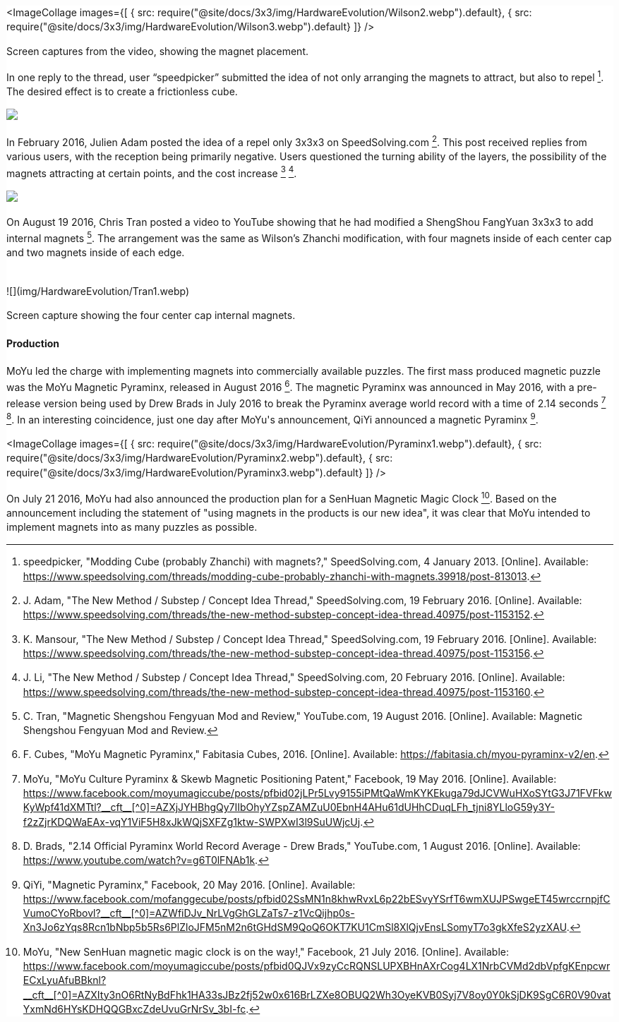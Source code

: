 <ImageCollage
images={[
{ src: require("@site/docs/3x3/img/HardwareEvolution/Wilson2.webp").default},
{ src: require("@site/docs/3x3/img/HardwareEvolution/Wilson3.webp").default}
]}
/>

Screen captures from the video, showing the magnet placement.

In one reply to the thread, user “speedpicker” submitted the idea of not only arranging the magnets to attract, but also to repel [^speedpicker-2013]. The desired effect is to create a frictionless cube.

![](img/HardwareEvolution/speedpicker.webp)

In February 2016, Julien Adam posted the idea of a repel only 3x3x3 on SpeedSolving.com [^adam-2016]. This post received replies from various users, with the reception being primarily negative. Users questioned the turning ability of the layers, the possibility of the magnets attracting at certain points, and the cost increase [^mansour-2016] [^li-2016].

![](img/HardwareEvolution/Adam.webp)

On August 19 2016, Chris Tran posted a video to YouTube showing that he had modified a ShengShou FangYuan 3x3x3 to add internal magnets [^tran-2016-1]. The arrangement was the same as Wilson’s Zhanchi modification, with four magnets inside of each center cap and two magnets inside of each edge.

<YouTube embedId="bBEkEapVLIU" />
<br />
![](img/HardwareEvolution/Tran1.webp)

Screen capture showing the four center cap internal magnets.

#### Production

MoYu led the charge with implementing magnets into commercially available puzzles. The first mass produced magnetic puzzle was the MoYu Magnetic Pyraminx, released in August 2016 [^cubes-2016]. The magnetic Pyraminx was announced in May 2016, with a pre-release version being used by Drew Brads in July 2016 to break the Pyraminx average world record with a time of 2.14 seconds [^moyu-2016-1] [^brads-2016]. In an interesting coincidence, just one day after MoYu's announcement, QiYi announced a magnetic Pyraminx [^qiyi-2016-1].

<ImageCollage
images={[
{ src: require("@site/docs/3x3/img/HardwareEvolution/Pyraminx1.webp").default},
{ src: require("@site/docs/3x3/img/HardwareEvolution/Pyraminx2.webp").default},
{ src: require("@site/docs/3x3/img/HardwareEvolution/Pyraminx3.webp").default}
]}
/>
<br />

On July 21 2016, MoYu had also announced the production plan for a SenHuan Magnetic Magic Clock [^moyu-2016-2]. Based on the announcement including the statement of "using magnets in the products is our new idea", it was clear that MoYu intended to implement magnets into as many puzzles as possible.


[^rubik-varga-keri-marx-vekerdy-1987]: E. Rubik, T. Varga, G. Keri, G. Marx and T. Vekerdy, Rubik's Cubic Compendium (Recreations in Mathematics), New York: Oxford University Press, 1987.
[^twistypuzzles-nd-1]: TwistyPuzzles, "Rubik's Cube (first batch by Politechnika)," [Online]. Available: https://twistypuzzles.com/app/museum/museum_showitem.php?pkey=2968.
[^helm-2009]: G. Helm, "Re: 1977 cubes...," TwistyPuzzles.com, 14 December 2009. [Online]. Available: https://twistypuzzles.com/forum/viewtopic.php?p=190604#p190604.
[^twistypuzzles-nd-2]: TwistyPuzzles, "Rubik's Cube (second batch by Politechnika)," TwistyPuzzles.com, [Online]. Available: https://twistypuzzles.com/app/museum/museum_showitem.php?pkey=506.
[^twistypuzzles-nd-3]: TwistyPuzzles, "Rubik's Cube (printed colours)," TwistyPuzzles.com, [Online]. Available: https://twistypuzzles.com/app/museum/museum_showitem.php?pkey=590.
[^twistypuzzles-nd-4]: TwistyPuzzles, "ITC Rubik's Cube Deluxe Edition (tiles)," TwistyPuzzles.com, [Online]. Available: https://twistypuzzles.com/app/museum/museum_showitem.php?pkey=1247.
[^kobayashi-2004]: P. Kobayashi, "New Rubik's 3x3x3 molds (pics)," TwistyPuzzles.com, 15 March 2004. [Online]. Available: https://twistypuzzles.com/forum/viewtopic.php?p=15706.
[^twistypuzzles-nd-5]: TwistyPuzzles, "Zauberpuzzle," TwistyPuzzles.com, [Online]. Available: https://twistypuzzles.com/app/museum/museum_showitem.php?pkey=4892.
[^tm-jason-2001]: TM-Jason, "First Rubik's DIY data released!," TwistyPuzzles.com, 9 October 2001. [Online]. Available: https://twistypuzzles.com/forum/viewtopic.php?p=859#p859.
[^hessport-2002]: Hessport, "DIY Kits!," Hessport, 8 January 2002. [Online]. Available: https://web.archive.org/web/20020108212830/http://www.hessport.com/Rubik/cgi-local/shop_new.cgi/SID=1009067177.25464.r/page=diy_kits.html.
[^dennenbroek-2003-1]: T. Dennenbroek, "Rubik's Studio Speedcube," TwistyPuzzles.com, 17 October 2003. [Online]. Available: https://twistypuzzles.com/forum/viewtopic.php?p=11325#p11325.
[^dennenbroek-2003-2]: T. Dennenbroek, "Rubik's Studio Speedcube 2003," Speed Solving Rubik's Cube Yahoo! group, 17 October 2003. [Online].
[^dennenbroek-2003-3]: T. Dennenbroek, "Buy New Puzzles," 17 October 2003. [Online]. Available: https://web.archive.org/web/20031222070625/https://www.speedcubing.com/ton/buy1.htm.
[^jones-2004-1]: D. H. Jones, "RE: [Speed cubing group] Re: tiles / deluxe," Speed Solving Rubik's Cube Yahoo! group;, 21 July 2004. [Online].
[^johnson-2004]: W. Johnson, "New Rubik's 3x3x3 molds (pics)," TwistyPuzzles.com, 16 June 2004. [Online]. Available: https://twistypuzzles.com/forum/viewtopic.php?p=15466#p15466.
[^jones-2004-2]: D. H. Jones, "RE: [Speed cubing group] Re: Got a kick-booty good cube from wal-mart!," Speed Solving Rubik's Cube Yahoo! group, 18 August 2004. [Online].
[^jones-2004-3]: D. H. Jones, "DIY 3x3 on www.rubiks.com," Speed Solving Rubik's Cube Yahoo! group, 1 September 2004. [Online].
[^rubiks-2006-1]: Rubik's, "DIY KITS," Rubik's, 2 November 2006. [Online]. Available: https://web.archive.org/web/20061102101438/https://secure.rubiks.com/lvl3/index_lvl3.cfm?lan=eng&lvl1=produc&lvl2=rubbrn&lvl3=diykit.
[^rubiks-2006-2]: Rubik's, "Rubik's 3x3 Assembly Cube® w/Lube," Rubik's, 2 November 2006. [Online]. Available: https://web.archive.org/web/20061102113223/https://secure.rubiks.com/lvl3/index_lvl3.cfm?lan=eng&lvl1=produc&lvl2=rubbrn&lvl3=rbkshp&lvl4=cubasy.
[^baidu-nd-1]: Baidu, "国甲魔方," Baidu, [Online]. Available: https://baike.baidu.com/item/%E5%9B%BD%E7%94%B2%E9%AD%94%E6%96%B9/8552780.
[^baidu-nd-2]: Baidu, "Gan," Baidu, [Online]. Available: https://baike.baidu.com/item/Gan/20103612.
[^pentrixter-2009]: pentrixter, "Review of Main 3x3x3 Cube Models and Clarification on the Naming System of Type A," SpeedSolving.com, 9 June 2009. [Online]. Available: https://www.speedsolving.com/threads/review-of-main-3x3x3-cube-models-and-clarification-on-the-naming-system-of-type-a.12659/.
[^baidu-nd-3]: Baidu, "大雁魔方," Baidu, [Online]. Available: https://baike.baidu.com/item/%E5%A4%A7%E9%9B%81%E9%AD%94%E6%96%B9/7236070.
[^baidu-nd-4]: Baidu, "大雁魔方," Baidu, [Online]. Available: https://baike.baidu.com/item/%E5%A4%A7%E9%9B%81%E9%AD%94%E6%96%B9/7236070.
[^nichols-1970]: L. Nichols, "Pattern forming puzzle and method with pieces rotatable in groups," 4 March 1970. [Online]. Available: https://patents.google.com/patent/US3655201.
[^scherphuis-nd]: J. Scherphuis, "2x2x2 magnet cube," jaapsch.net, [Online]. Available: https://www.jaapsch.net/puzzles/images/collection/big/2x2x2%20magnet%20cube.jpg.
[^dennenbroek-nd]: T. Dennenbroek, "Magneto," [Online]. Available: https://www.speedcubing.com/ton/collection/Other%20Puzzles/pages/Magneto.htm.
[^asia-2003]: W. T. S. Asia, "Magnetic Puzzle Cube," WorldWide Tech Solutions Asia, 2003. [Online]. Available: https://www.wwtsasia.com/cube.htm.
[^fixler-2006-1]: G. Fixler, "Magnetic Acrylic Rubik's Cube Project," Flickr, April 2006. [Online]. Available: https://www.flickr.com/photos/garyfixler/albums/72057594101653870/.
[^fixler-2006-2]: G. Fixler, "Rubik's Magnetic Cube Project," Flickr, April 2006. [Online]. Available: https://www.flickr.com/photos/garyfixler/albums/72057594105668430/.
[^fixler-2006-3]: G. Fixler, "Magnetic Acrylic Rubik's Cube," Instructables, April 2006. [Online]. Available: https://www.instructables.com/Magnetic-Acrylic-Rubik-s-Cube/.
[^fixler-2006-4]: G. Fixler, "Rubik's Magnetic Cube prototype: labels!," Flickr, 13 April 2006. [Online]. Available: https://www.flickr.com/photos/garyfixler/127985197/in/album-72057594105668430/.
[^dylan-2003]: Dylan, "Anti-locking cube," Speed Solving Rubik's Cube Yahoo! group, 15 May 2003. [Online].
[^smith-2009]: M. Smith, "FS: Custom Made Magnetic 3x3x3," SpeedSolving.com, 30 September 2009. [Online]. Available: https://www.speedsolving.com/threads/fs-custom-made-magnetic-3x3x3.15864/#post-243833.
[^fuentes-vasques-wilson-2013-1]: M. Fuentes-Vasques-Wilson, "Modding Cube (probably Zhanchi) with magnets?," SpeedSolving.com, 4 January 2013. [Online]. Available: https://www.speedsolving.com/threads/modding-cube-probably-zhanchi-with-magnets.39918/.
[^fuentes-vasques-wilson-2013-2]: M. Fuentes-Vasques-Wilson, "Modding Cube (probably Zhanchi) with magnets?," SpeedSolving.com, 4 January 2013. [Online]. Available: https://www.speedsolving.com/threads/modding-cube-probably-zhanchi-with-magnets.39918/post-812987.
[^fuentes-vasques-wilson-2013-3]: M. Fuentes-Vasques-Wilson, "Modding Cube (probably Zhanchi) with magnets?," SpeedSolving.com, 30 January 2013. [Online]. Available: https://www.speedsolving.com/threads/modding-cube-probably-zhanchi-with-magnets.39918/post-820770.
[^fuentes-vasques-wilson-2013-4]: M. Fuentes-Vasques-Wilson, "Modding Cube (probably Zhanchi) with magnets?," SpeedSolving.com, 1 February 2013. [Online]. Available: https://www.speedsolving.com/threads/modding-cube-probably-zhanchi-with-magnets.39918/post-821328.
[^fuentes-vasques-wilson-2013-5]: M. Fuentes-Vasques-Wilson, "Dayan zhanchi with magnets :D," YouTube.com, 1 February 2013. [Online]. Available: https://www.youtube.com/watch?v=oa3p9CeUmdg.
[^speedpicker-2013]: speedpicker, "Modding Cube (probably Zhanchi) with magnets?," SpeedSolving.com, 4 January 2013. [Online]. Available: https://www.speedsolving.com/threads/modding-cube-probably-zhanchi-with-magnets.39918/post-813013.
[^adam-2016]: J. Adam, "The New Method / Substep / Concept Idea Thread," SpeedSolving.com, 19 February 2016. [Online]. Available: https://www.speedsolving.com/threads/the-new-method-substep-concept-idea-thread.40975/post-1153152.
[^mansour-2016]: K. Mansour, "The New Method / Substep / Concept Idea Thread," SpeedSolving.com, 19 February 2016. [Online]. Available: https://www.speedsolving.com/threads/the-new-method-substep-concept-idea-thread.40975/post-1153156.
[^li-2016]: J. Li, "The New Method / Substep / Concept Idea Thread," SpeedSolving.com, 20 February 2016. [Online]. Available: https://www.speedsolving.com/threads/the-new-method-substep-concept-idea-thread.40975/post-1153160.
[^tran-2016-1]: C. Tran, "Magnetic Shengshou Fengyuan Mod and Review," YouTube.com, 19 August 2016. [Online]. Available: Magnetic Shengshou Fengyuan Mod and Review.
[^cubes-2016]: F. Cubes, "MoYu Magnetic Pyraminx," Fabitasia Cubes, 2016. [Online]. Available: https://fabitasia.ch/myou-pyraminx-v2/en.
[^moyu-2016-1]: MoYu, "MoYu Culture Pyraminx & Skewb Magnetic Positioning Patent," Facebook, 19 May 2016. [Online]. Available: https://www.facebook.com/moyumagiccube/posts/pfbid02jLPr5Lvy9155iPMtQaWmKYKEkuga79dJCVWuHXoSYtG3J71FVFkwKyWpf41dXMTtl?__cft__[^0]=AZXjJYHBhgQy7IIbOhyYZspZAMZuU0EbnH4AHu61dUHhCDuqLFh_tjni8YLloG59y3Y-f2zZjrKDQWaEAx-vqY1ViF5H8xJkWQjSXFZg1ktw-SWPXwI3l9SuUWjcUj.
[^brads-2016]: D. Brads, "2.14 Official Pyraminx World Record Average - Drew Brads," YouTube.com, 1 August 2016. [Online]. Available: https://www.youtube.com/watch?v=g6T0lFNAb1k.
[^qiyi-2016-1]: QiYi, "Magnetic Pyraminx," Facebook, 20 May 2016. [Online]. Available: https://www.facebook.com/mofanggecube/posts/pfbid02SsMN1n8khwRvxL6p22bESvyYSrfT6wmXUJPSwgeET45wrccrnpjfCVumoCYoRbovl?__cft__[^0]=AZWfiDJv_NrLVgGhGLZaTs7-z1VcQijhp0s-Xn3Jo6zYqs8Rcn1bNbp5b5Rs6PlZloJFM5nM2n6tGHdSM9QoQ6OKT7KU1CmSl8XlQjvEnsLSomyT7o3gkXfeS2yzXAU.
[^moyu-2016-2]: MoYu, "New SenHuan magnetic magic clock is on the way!," Facebook, 21 July 2016. [Online]. Available: https://www.facebook.com/moyumagiccube/posts/pfbid0QJVx9zyCcRQNSLUPXBHnAXrCog4LX1NrbCVMd2dbVpfgKEnpcwrECxLyuAfuBBknl?__cft__[^0]=AZXIty3nO6RtNyBdFhk1HA33sJBz2fj52w0x616BrLZXe8OBUQ2Wh3OyeKVB0Syj7V8oy0Y0kSjDK9SgC6R0V90vatYxmNd6HYsKDHQQGBxcZdeUvuGrNrSv_3bI-fc.
[^qiyi-2016-2]: QiYi, "Mold testing of QiYi Clock !!," Facebook, 21 July 2016. [Online]. Available: https://www.facebook.com/mofanggecube/posts/pfbid02Gh57PbRzi72FKacZRDQsXazswVmoi81fvn9V5UCXqUpSjTZp86rbnaUwuovSzhFol?__cft__[^0]=AZUme9zwYeduYS3KdrNJTpRUNiuP_ongVU2SFS-Xva71huBRA2bgpKIjTdtjhSVW4h7iE_b0T7TXFb4GQfMG0iMrOHQUOfiPFLtJbD0UOun8UKq6tlMjMOS1WmCaczc.
[^tran-2016-2]: C. Tran, "Impromptu demonstration of Cubicle Labs magnetic cubes!," YouTube.com, 22 September 2016. [Online]. Available: https://www.youtube.com/watch?v=o7aTjVGa1d0.
[^tran-2016-3]: C. Tran, "Cubicle Labs Premium Cubes," SpeedSolving.com, 22 September 2016. [Online]. Available: https://www.speedsolving.com/threads/cubicle-labs-premium-cubes.62448/.
[^mo-yu-2016-3]: MoYu, "MoYu magnetic skewb, a puzzle which will change the world record.," Facebook, 29 October 2016. [Online]. Available: https://www.facebook.com/photo/?fbid=1112951922119100&set=a.878198095594485&__tn__=%2CO*F.
[^boucke-2016]: S. Boucké, "So Gan is selling magnets now," Facebook, 25 November 2016. [Online]. Available: https://www.facebook.com/groups/cyoubxfriends/posts/1576361809056933/?__cft__[^0]=AZUWqKt_8gML-AyG91nzfiZOire6eIy_0VnZFTFyK86dXYECe-cPUusvpvjJrqhaPPUK3Df7ObshGKlaQHjudJ1_zJU7gHlKhvUOlO0Bb7UV0rPJzyJwPHRt6-2OLPp0LcBPyDXvk1x_a6F8VRhpvvSeSsmnoDd4k-WCUngnnKowyW.
[^zhao-2016]: K. Zhao, "The DIY Magnetic GTS (and a tutorial)," KZ's Cube Review, 27 September 2016. [Online]. Available: https://kzcubereview.blogspot.com/2016/09/the-diy-magnetic-gts-and-tutorial.html?m=1.
[^miller-2016]: D. Miller, "Weilong GTS M (Magnetic) Do It Yourself Tutorial," YouTube, 5 October 2016. [Online]. Available: https://www.youtube.com/watch?v=mouftEig8Gk.
[^miller-straughan-2025]: D. Miller and M. J. Straughan, Personal Communication, 27 May 2025. [Online]. Available: https://www.facebook.com/groups/cyoubxfriends/posts/24737397515860035/?comment_id=24737706525829134&reply_comment_id=24738050105794776&__cft__[^0]=AZVGo8JoSSE1bVPpNo6XN6BIUGU3q4dOddrblz_SBwJn1FVLtCYGuD0IXcKScMc81JkXDfAc7UV4J32Rm-MBwoO07gTXH9BcjHlpRP7JOFGZu.
[^yu-2016]: P. Yu, Facebook, 25 September 2016. [Online]. Available: https://www.facebook.com/groups/cyoubxfriends/posts/1506831522676629/?__cft__[^0]=AZUi_crmA9Bcfr93RwtUXCnzu67Km-tqkEdSVcnEGYLUZ0bdkuwxftz3P97Le7WZNPjT6FcIbkNi7mIlgB-NH4VE2GpVqNLhEu8B81JJJYD7K1KiX2TPRV3oH2XYTImVMB8F50ANU63f0axIKYIDKEvCaHhIOidwF3rHXRN8hgRWLk.
[^gan-2018-1]: GAN, "The first replacable cube design: GMS(GAN Magnets System)," YouTube.com, 11 September 2018. [Online]. Available: https://www.youtube.com/watch?v=9QomqgRQR9o.
[^gan-2018-2]: GAN, "GAN356X & GAN 356R Launching Details and Free give-away.," Facebook, 1 October 2018. [Online]. Available: https://www.facebook.com/100063755462435/posts/1935284509853271/.
[^sosoinvent-2018]: sosoinvent, "99 元开抢|计客超级魔方已经上线小米众筹啦," bbs.mf8-china.com, 23 March 2018. [Online]. Available: http://bbs.mf8-china.com/forum.php?mod=viewthread&tid=109327&page=1&from=space.
[^eefocus-2018]: eefocus, "小米推出超级魔方，竟然还需要充电？," migelab.com, 4 June 2018. [Online]. Available: https://wx.migelab.com/api.php?s=/Art/index/aid/4980.
[^tong-2024]: D. Tong, "Cubing History," Cyoubx's Friends Facebook Group, 20 September 2024. [Online]. Available: https://www.facebook.com/groups/cyoubxfriends/posts/9282314491794921/?comment_id=9283273761698994&__cft__[^0]=AZXVXHBTllL-oC_HjevRoMS_WQ-Oh4qR2zP3-lkafSfqxw2AJWz88NjXRnKGNrODl6sV0Ls0ZTgLbFnESoAHIaiggJfU_ibbiyOdxlJbXeXuPoET4ldYVh38hHv2Okk64079ldcCztqB2KgDnH.